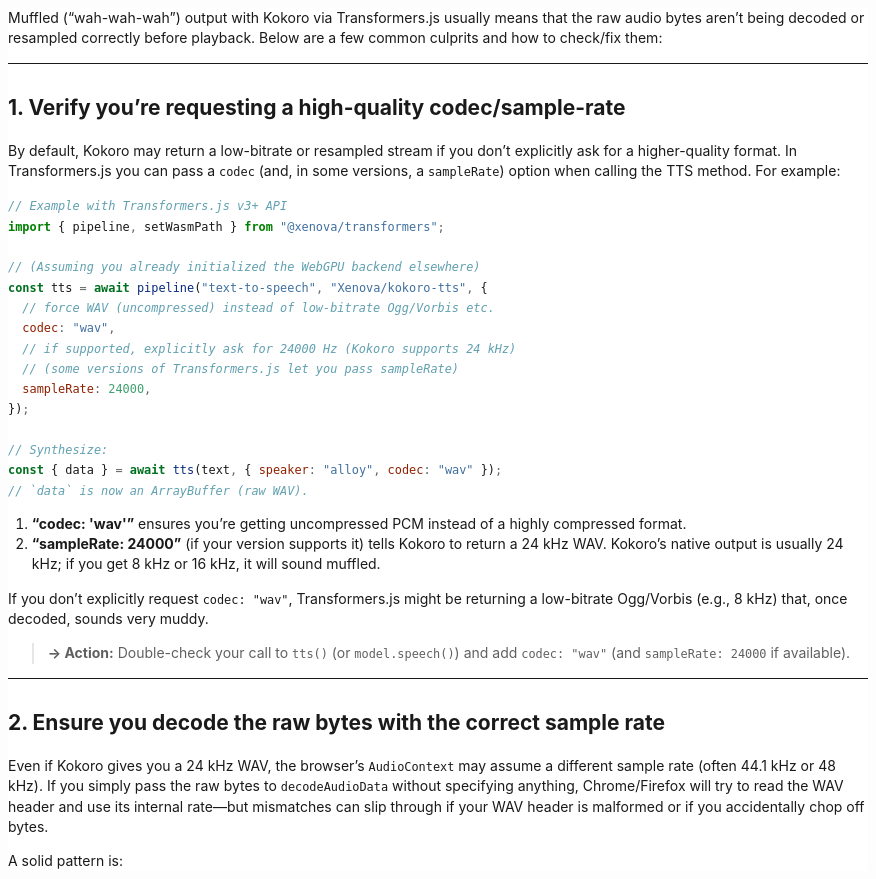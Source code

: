 Muffled (“wah-wah-wah”) output with Kokoro via Transformers.js usually means that the raw audio bytes aren’t being decoded or resampled correctly before playback. Below are a few common culprits and how to check/fix them:

---

## 1. Verify you’re requesting a high-quality codec/sample-rate

By default, Kokoro may return a low-bitrate or resampled stream if you don’t explicitly ask for a higher-quality format. In Transformers.js you can pass a `codec` (and, in some versions, a `sampleRate`) option when calling the TTS method. For example:

```js
// Example with Transformers.js v3+ API
import { pipeline, setWasmPath } from "@xenova/transformers";

// (Assuming you already initialized the WebGPU backend elsewhere)
const tts = await pipeline("text-to-speech", "Xenova/kokoro-tts", { 
  // force WAV (uncompressed) instead of low-bitrate Ogg/Vorbis etc.
  codec: "wav",
  // if supported, explicitly ask for 24000 Hz (Kokoro supports 24 kHz)
  // (some versions of Transformers.js let you pass sampleRate)
  sampleRate: 24000,
});

// Synthesize:
const { data } = await tts(text, { speaker: "alloy", codec: "wav" });
// `data` is now an ArrayBuffer (raw WAV).
```

1. **“codec: 'wav'”** ensures you’re getting uncompressed PCM instead of a highly compressed format.
2. **“sampleRate: 24000”** (if your version supports it) tells Kokoro to return a 24 kHz WAV. Kokoro’s native output is usually 24 kHz; if you get 8 kHz or 16 kHz, it will sound muffled.

If you don’t explicitly request `codec: "wav"`, Transformers.js might be returning a low-bitrate Ogg/Vorbis (e.g., 8 kHz) that, once decoded, sounds very muddy. 

> **→ Action:** Double-check your call to `tts()` (or `model.speech()`) and add `codec: "wav"` (and `sampleRate: 24000` if available).

---

## 2. Ensure you decode the raw bytes with the correct sample rate

Even if Kokoro gives you a 24 kHz WAV, the browser’s `AudioContext` may assume a different sample rate (often 44.1 kHz or 48 kHz). If you simply pass the raw bytes to `decodeAudioData` without specifying anything, Chrome/Firefox will try to read the WAV header and use its internal rate—but mismatches can slip through if your WAV header is malformed or if you accidentally chop off bytes.

A solid pattern is:
